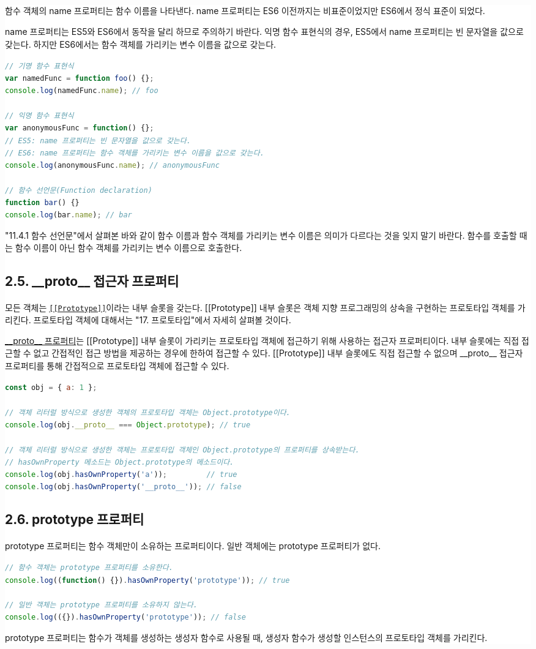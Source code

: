 함수 객체의 name 프로퍼티는 함수 이름을 나타낸다. name 프로퍼티는 ES6 이전까지는 비표준이었지만 ES6에서 정식 표준이 되었다.

name 프로퍼티는 ES5와 ES6에서 동작을 달리 하므로 주의하기 바란다. 익명 함수 표현식의 경우, ES5에서 name 프로퍼티는 빈 문자열을 값으로 갖는다. 하지만 ES6에서는 함수 객체를 가리키는 변수 이름을 값으로 갖는다.

```javascript
// 기명 함수 표현식
var namedFunc = function foo() {};
console.log(namedFunc.name); // foo

// 익명 함수 표현식
var anonymousFunc = function() {};
// ES5: name 프로퍼티는 빈 문자열을 값으로 갖는다.
// ES6: name 프로퍼티는 함수 객체를 가리키는 변수 이름을 값으로 갖는다.
console.log(anonymousFunc.name); // anonymousFunc

// 함수 선언문(Function declaration)
function bar() {}
console.log(bar.name); // bar
```

"11.4.1 함수 선언문"에서 살펴본 바와 같이 함수 이름과 함수 객체를 가리키는 변수 이름은 의미가 다르다는 것을 잊지 말기 바란다. 함수를 호출할 때는 함수 이름이 아닌 함수 객체를 가리키는 변수 이름으로 호출한다.

## 2.5.	\_\_proto\_\_ 접근자 프로퍼티

모든 객체는 [`[[Prototype]]`](https://tc39.github.io/ecma262/#sec-ordinary-object-internal-methods-and-internal-slots)이라는 내부 슬롯을 갖는다. [[Prototype]] 내부 슬롯은 객체 지향 프로그래밍의 상속을 구현하는 프로토타입 객체를 가리킨다. 프로토타입 객체에 대해서는 "17. 프로토타입"에서 자세히 살펴볼 것이다.

[\_\_proto\_\_ 프로퍼티](https://tc39.github.io/ecma262/#sec-object.prototype.__proto__)는 [[Prototype]] 내부 슬롯이 가리키는 프로토타입 객체에 접근하기 위해 사용하는 접근자 프로퍼티이다. 내부 슬롯에는 직접 접근할 수 없고 간접적인 접근 방법을 제공하는 경우에 한하여 접근할 수 있다. [[Prototype]] 내부 슬롯에도 직접 접근할 수 없으며 \_\_proto\_\_ 접근자 프로퍼티를 통해 간접적으로 프로토타입 객체에 접근할 수 있다.

```javascript
const obj = { a: 1 };

// 객체 리터럴 방식으로 생성한 객체의 프로토타입 객체는 Object.prototype이다.
console.log(obj.__proto__ === Object.prototype); // true

// 객체 리터럴 방식으로 생성한 객체는 프로토타입 객체인 Object.prototype의 프로퍼티를 상속받는다.
// hasOwnProperty 메소드는 Object.prototype의 메소드이다.
console.log(obj.hasOwnProperty('a'));         // true
console.log(obj.hasOwnProperty('__proto__')); // false
```

## 2.6.	prototype 프로퍼티

prototype 프로퍼티는 함수 객체만이 소유하는 프로퍼티이다. 일반 객체에는 prototype 프로퍼티가 없다.

```javascript
// 함수 객체는 prototype 프로퍼티를 소유한다.
console.log((function() {}).hasOwnProperty('prototype')); // true

// 일반 객체는 prototype 프로퍼티를 소유하지 않는다.
console.log(({}).hasOwnProperty('prototype')); // false
```

prototype 프로퍼티는 함수가 객체를 생성하는 생성자 함수로 사용될 때, 생성자 함수가 생성할 인스턴스의 프로토타입 객체를 가리킨다.
